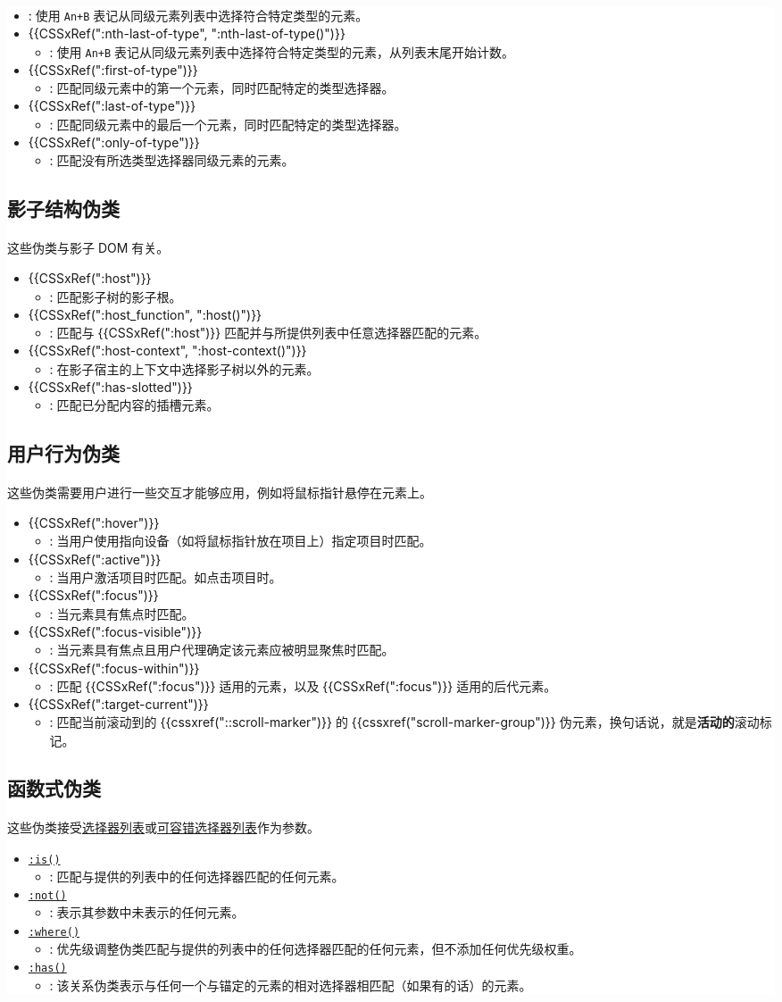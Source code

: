   - : 使用 `An+B` 表记从同级元素列表中选择符合特定类型的元素。
- {{CSSxRef(":nth-last-of-type", ":nth-last-of-type()")}}
  - : 使用 `An+B` 表记从同级元素列表中选择符合特定类型的元素，从列表末尾开始计数。
- {{CSSxRef(":first-of-type")}}
  - : 匹配同级元素中的第一个元素，同时匹配特定的类型选择器。
- {{CSSxRef(":last-of-type")}}
  - : 匹配同级元素中的最后一个元素，同时匹配特定的类型选择器。
- {{CSSxRef(":only-of-type")}}
  - : 匹配没有所选类型选择器同级元素的元素。

## 影子结构伪类

这些伪类与影子 DOM 有关。

- {{CSSxRef(":host")}}
  - : 匹配影子树的影子根。
- {{CSSxRef(":host_function", ":host()")}}
  - : 匹配与 {{CSSxRef(":host")}} 匹配并与所提供列表中任意选择器匹配的元素。
- {{CSSxRef(":host-context", ":host-context()")}}
  - : 在影子宿主的上下文中选择影子树以外的元素。
- {{CSSxRef(":has-slotted")}}
  - : 匹配已分配内容的插槽元素。

## 用户行为伪类

这些伪类需要用户进行一些交互才能够应用，例如将鼠标指针悬停在元素上。

- {{CSSxRef(":hover")}}
  - : 当用户使用指向设备（如将鼠标指针放在项目上）指定项目时匹配。
- {{CSSxRef(":active")}}
  - : 当用户激活项目时匹配。如点击项目时。
- {{CSSxRef(":focus")}}
  - : 当元素具有焦点时匹配。
- {{CSSxRef(":focus-visible")}}
  - : 当元素具有焦点且用户代理确定该元素应被明显聚焦时匹配。
- {{CSSxRef(":focus-within")}}
  - : 匹配 {{CSSxRef(":focus")}} 适用的元素，以及 {{CSSxRef(":focus")}} 适用的后代元素。
- {{CSSxRef(":target-current")}}
  - : 匹配当前滚动到的 {{cssxref("::scroll-marker")}} 的 {{cssxref("scroll-marker-group")}} 伪元素，换句话说，就是**活动的**滚动标记。

## 函数式伪类

这些伪类接受[选择器列表](/zh-CN/docs/Web/CSS/Selector_list)或[可容错选择器列表](/zh-CN/docs/Web/CSS/Selector_list#可容错选择器列表)作为参数。

- [`:is()`](/zh-CN/docs/Web/CSS/:is)
  - : 匹配与提供的列表中的任何选择器匹配的任何元素。
- [`:not()`](/zh-CN/docs/Web/CSS/:not)
  - : 表示其参数中未表示的任何元素。
- [`:where()`](/zh-CN/docs/Web/CSS/:where)
  - : 优先级调整伪类匹配与提供的列表中的任何选择器匹配的任何元素，但不添加任何优先级权重。
- [`:has()`](/zh-CN/docs/Web/CSS/:has)
  - : 该关系伪类表示与任何一个与锚定的元素的相对选择器相匹配（如果有的话）的元素。
